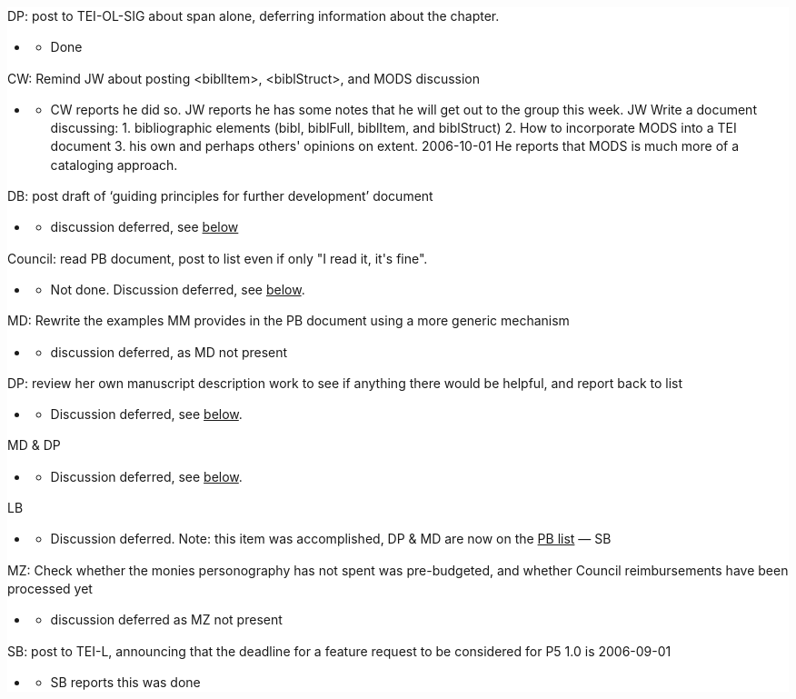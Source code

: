 
DP: post to TEI\-OL\-SIG about span alone, deferring
 information about the chapter.
* + Done


CW: Remind JW about posting \<biblItem\>,
 \<biblStruct\>, and MODS discussion
* + CW reports he did so. JW reports he has some notes
	 that he will get out to the group this week.
	 JW
	 Write a document discussing: 1\. bibliographic
	 elements (bibl, biblFull,
	 biblItem, and biblStruct) 2\. How to
	 incorporate MODS into a TEI document 3\. his own and
	 perhaps others' opinions on extent.
	 2006\-10\-01 He reports that MODS is much more of a cataloging
	 approach.


DB: post draft of ‘guiding principles for further development’ document
* + discussion deferred, see [below](backCompat)


Council: read PB document, post to list even if only "I read
 it, it's fine". 
* + Not done. Discussion deferred, see [below](PB).


MD: Rewrite the examples MM provides in the PB
 document using a more generic mechanism
* + discussion deferred, as MD not present


DP: review her own manuscript description work to see
 if anything there would be helpful, and report back to
 list
* + Discussion deferred, see [below](PB).


MD \& DP
* + Discussion deferred, see [below](PB).


LB
* + Discussion deferred. Note: this item was accomplished,
	 DP \& MD are now on the [PB
	 list](https://listserv.brown.edu/archives/tei-pb.html) — SB


MZ: Check whether the monies personography has not
 spent was pre\-budgeted, and whether Council reimbursements
 have been processed yet
* + discussion deferred as MZ not present


SB: post to TEI\-L, announcing that the deadline for a
 feature request to be considered for P5 1\.0 is
 2006\-09\-01
* + SB reports this was done
